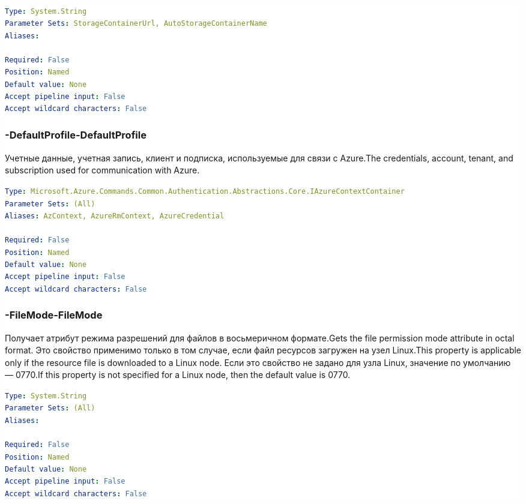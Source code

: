 ```yaml
Type: System.String
Parameter Sets: StorageContainerUrl, AutoStorageContainerName
Aliases:

Required: False
Position: Named
Default value: None
Accept pipeline input: False
Accept wildcard characters: False
```

### <span data-ttu-id="6aade-127">-DefaultProfile</span><span class="sxs-lookup"><span data-stu-id="6aade-127">-DefaultProfile</span></span>
<span data-ttu-id="6aade-128">Учетные данные, учетная запись, клиент и подписка, используемые для связи с Azure.</span><span class="sxs-lookup"><span data-stu-id="6aade-128">The credentials, account, tenant, and subscription used for communication with Azure.</span></span>

```yaml
Type: Microsoft.Azure.Commands.Common.Authentication.Abstractions.Core.IAzureContextContainer
Parameter Sets: (All)
Aliases: AzContext, AzureRmContext, AzureCredential

Required: False
Position: Named
Default value: None
Accept pipeline input: False
Accept wildcard characters: False
```

### <span data-ttu-id="6aade-129">-FileMode</span><span class="sxs-lookup"><span data-stu-id="6aade-129">-FileMode</span></span>
<span data-ttu-id="6aade-130">Получает атрибут режима разрешений для файлов в восьмеричном формате.</span><span class="sxs-lookup"><span data-stu-id="6aade-130">Gets the file permission mode attribute in octal format.</span></span>
<span data-ttu-id="6aade-131">Это свойство применимо только в том случае, если файл ресурсов загружен на узел Linux.</span><span class="sxs-lookup"><span data-stu-id="6aade-131">This property is applicable only if the resource file is downloaded to a Linux node.</span></span>
<span data-ttu-id="6aade-132">Если это свойство не задано для узла Linux, значение по умолчанию — 0770.</span><span class="sxs-lookup"><span data-stu-id="6aade-132">If this property is not specified for a Linux node, then the default value is 0770.</span></span>

```yaml
Type: System.String
Parameter Sets: (All)
Aliases:

Required: False
Position: Named
Default value: None
Accept pipeline input: False
Accept wildcard characters: False
```
